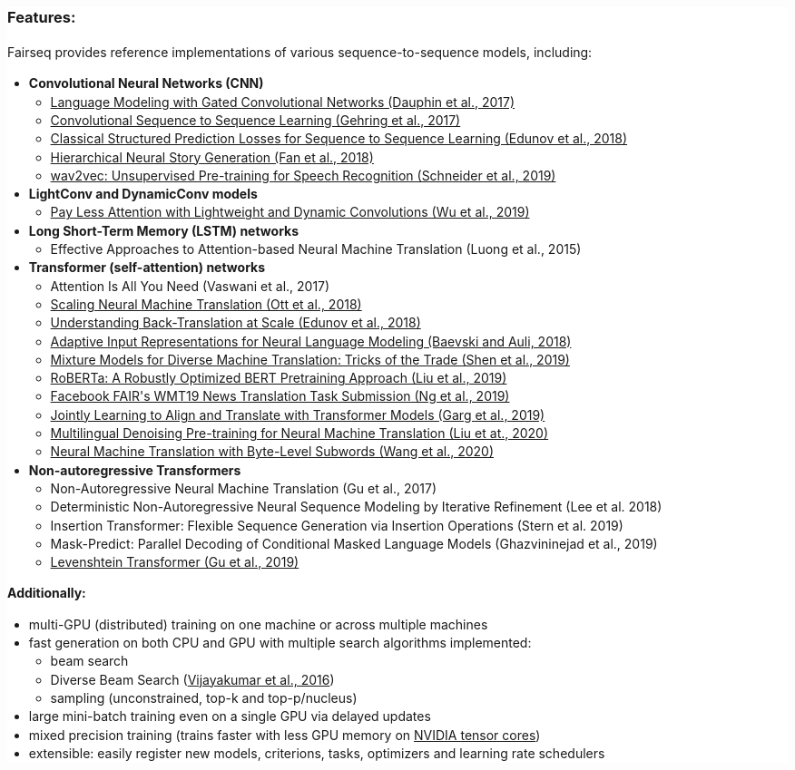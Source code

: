 ### Features:

Fairseq provides reference implementations of various sequence-to-sequence models, including:
- **Convolutional Neural Networks (CNN)**
  - [Language Modeling with Gated Convolutional Networks (Dauphin et al., 2017)](examples/language_model/conv_lm/README.md)
  - [Convolutional Sequence to Sequence Learning (Gehring et al., 2017)](examples/conv_seq2seq/README.md)
  - [Classical Structured Prediction Losses for Sequence to Sequence Learning (Edunov et al., 2018)](https://github.com/pytorch/fairseq/tree/classic_seqlevel)
  - [Hierarchical Neural Story Generation (Fan et al., 2018)](examples/stories/README.md)
  - [wav2vec: Unsupervised Pre-training for Speech Recognition (Schneider et al., 2019)](examples/wav2vec/README.md)
- **LightConv and DynamicConv models**
  - [Pay Less Attention with Lightweight and Dynamic Convolutions (Wu et al., 2019)](examples/pay_less_attention_paper/README.md)
- **Long Short-Term Memory (LSTM) networks**
  - Effective Approaches to Attention-based Neural Machine Translation (Luong et al., 2015)
- **Transformer (self-attention) networks**
  - Attention Is All You Need (Vaswani et al., 2017)
  - [Scaling Neural Machine Translation (Ott et al., 2018)](examples/scaling_nmt/README.md)
  - [Understanding Back-Translation at Scale (Edunov et al., 2018)](examples/backtranslation/README.md)
  - [Adaptive Input Representations for Neural Language Modeling (Baevski and Auli, 2018)](examples/language_model/transformer_lm/README.md)
  - [Mixture Models for Diverse Machine Translation: Tricks of the Trade (Shen et al., 2019)](examples/translation_moe/README.md)
  - [RoBERTa: A Robustly Optimized BERT Pretraining Approach (Liu et al., 2019)](examples/roberta/README.md)
  - [Facebook FAIR's WMT19 News Translation Task Submission (Ng et al., 2019)](examples/wmt19/README.md)
  - [Jointly Learning to Align and Translate with Transformer Models (Garg et al., 2019)](examples/joint_alignment_translation/README.md )
  - [Multilingual Denoising Pre-training for Neural Machine Translation (Liu et at., 2020)](examples/mbart/README.md)
  - [Neural Machine Translation with Byte-Level Subwords (Wang et al., 2020)](examples/byte_level_bpe/README.md)
- **Non-autoregressive Transformers**
  - Non-Autoregressive Neural Machine Translation (Gu et al., 2017)
  - Deterministic Non-Autoregressive Neural Sequence Modeling by Iterative Refinement (Lee et al. 2018)
  - Insertion Transformer: Flexible Sequence Generation via Insertion Operations (Stern et al. 2019)
  - Mask-Predict: Parallel Decoding of Conditional Masked Language Models (Ghazvininejad et al., 2019)
  - [Levenshtein Transformer (Gu et al., 2019)](examples/nonautoregressive_translation/README.md)


**Additionally:**
- multi-GPU (distributed) training on one machine or across multiple machines
- fast generation on both CPU and GPU with multiple search algorithms implemented:
  - beam search
  - Diverse Beam Search ([Vijayakumar et al., 2016](https://arxiv.org/abs/1610.02424))
  - sampling (unconstrained, top-k and top-p/nucleus)
- large mini-batch training even on a single GPU via delayed updates
- mixed precision training (trains faster with less GPU memory on [NVIDIA tensor cores](https://developer.nvidia.com/tensor-cores))
- extensible: easily register new models, criterions, tasks, optimizers and learning rate schedulers
